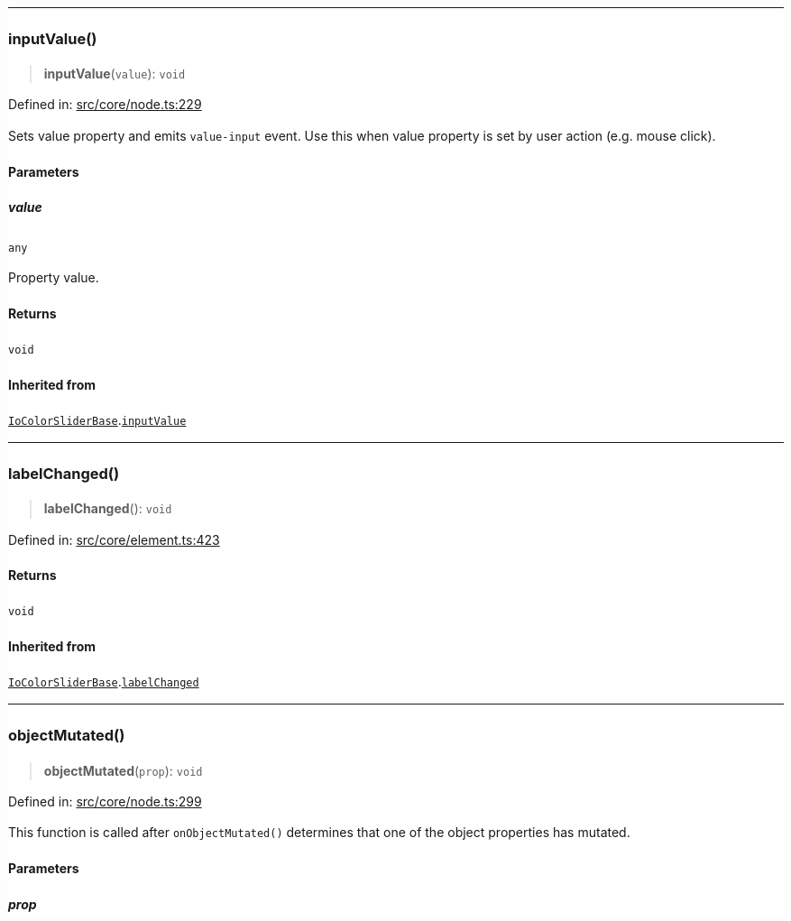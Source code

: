 ***

### inputValue()

> **inputValue**(`value`): `void`

Defined in: [src/core/node.ts:229](https://github.com/io-gui/io/blob/main/src/core/node.ts#L229)

Sets value property and emits `value-input` event.
Use this when value property is set by user action (e.g. mouse click).

#### Parameters

##### value

`any`

Property value.

#### Returns

`void`

#### Inherited from

[`IoColorSliderBase`](IoColorSliderBase.md).[`inputValue`](IoColorSliderBase.md#inputvalue)

***

### labelChanged()

> **labelChanged**(): `void`

Defined in: [src/core/element.ts:423](https://github.com/io-gui/io/blob/main/src/core/element.ts#L423)

#### Returns

`void`

#### Inherited from

[`IoColorSliderBase`](IoColorSliderBase.md).[`labelChanged`](IoColorSliderBase.md#labelchanged)

***

### objectMutated()

> **objectMutated**(`prop`): `void`

Defined in: [src/core/node.ts:299](https://github.com/io-gui/io/blob/main/src/core/node.ts#L299)

This function is called after `onObjectMutated()` determines that one of
the object properties has mutated.

#### Parameters

##### prop
